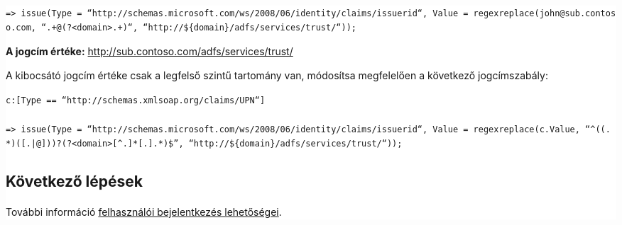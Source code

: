     => issue(Type = “http://schemas.microsoft.com/ws/2008/06/identity/claims/issuerid“, Value = regexreplace(john@sub.contoso.com, “.+@(?<domain>.+)“, “http://${domain}/adfs/services/trust/“));

**A jogcím értéke:** http://sub.contoso.com/adfs/services/trust/

A kibocsátó jogcím értéke csak a legfelső szintű tartomány van, módosítsa megfelelően a következő jogcímszabály:

    c:[Type == “http://schemas.xmlsoap.org/claims/UPN“]

    => issue(Type = “http://schemas.microsoft.com/ws/2008/06/identity/claims/issuerid“, Value = regexreplace(c.Value, “^((.*)([.|@]))?(?<domain>[^.]*[.].*)$”, “http://${domain}/adfs/services/trust/“));

## <a name="next-steps"></a>Következő lépések
További információ [felhasználói bejelentkezés lehetőségei](active-directory-aadconnect-user-signin.md).

